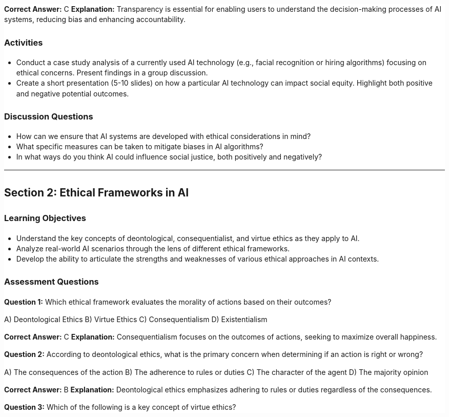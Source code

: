 **Correct Answer:** C
**Explanation:** Transparency is essential for enabling users to understand the decision-making processes of AI systems, reducing bias and enhancing accountability.

### Activities
- Conduct a case study analysis of a currently used AI technology (e.g., facial recognition or hiring algorithms) focusing on ethical concerns. Present findings in a group discussion.
- Create a short presentation (5-10 slides) on how a particular AI technology can impact social equity. Highlight both positive and negative potential outcomes.

### Discussion Questions
- How can we ensure that AI systems are developed with ethical considerations in mind?
- What specific measures can be taken to mitigate biases in AI algorithms?
- In what ways do you think AI could influence social justice, both positively and negatively?

---

## Section 2: Ethical Frameworks in AI

### Learning Objectives
- Understand the key concepts of deontological, consequentialist, and virtue ethics as they apply to AI.
- Analyze real-world AI scenarios through the lens of different ethical frameworks.
- Develop the ability to articulate the strengths and weaknesses of various ethical approaches in AI contexts.

### Assessment Questions

**Question 1:** Which ethical framework evaluates the morality of actions based on their outcomes?

  A) Deontological Ethics
  B) Virtue Ethics
  C) Consequentialism
  D) Existentialism

**Correct Answer:** C
**Explanation:** Consequentialism focuses on the outcomes of actions, seeking to maximize overall happiness.

**Question 2:** According to deontological ethics, what is the primary concern when determining if an action is right or wrong?

  A) The consequences of the action
  B) The adherence to rules or duties
  C) The character of the agent
  D) The majority opinion

**Correct Answer:** B
**Explanation:** Deontological ethics emphasizes adhering to rules or duties regardless of the consequences.

**Question 3:** Which of the following is a key concept of virtue ethics?
